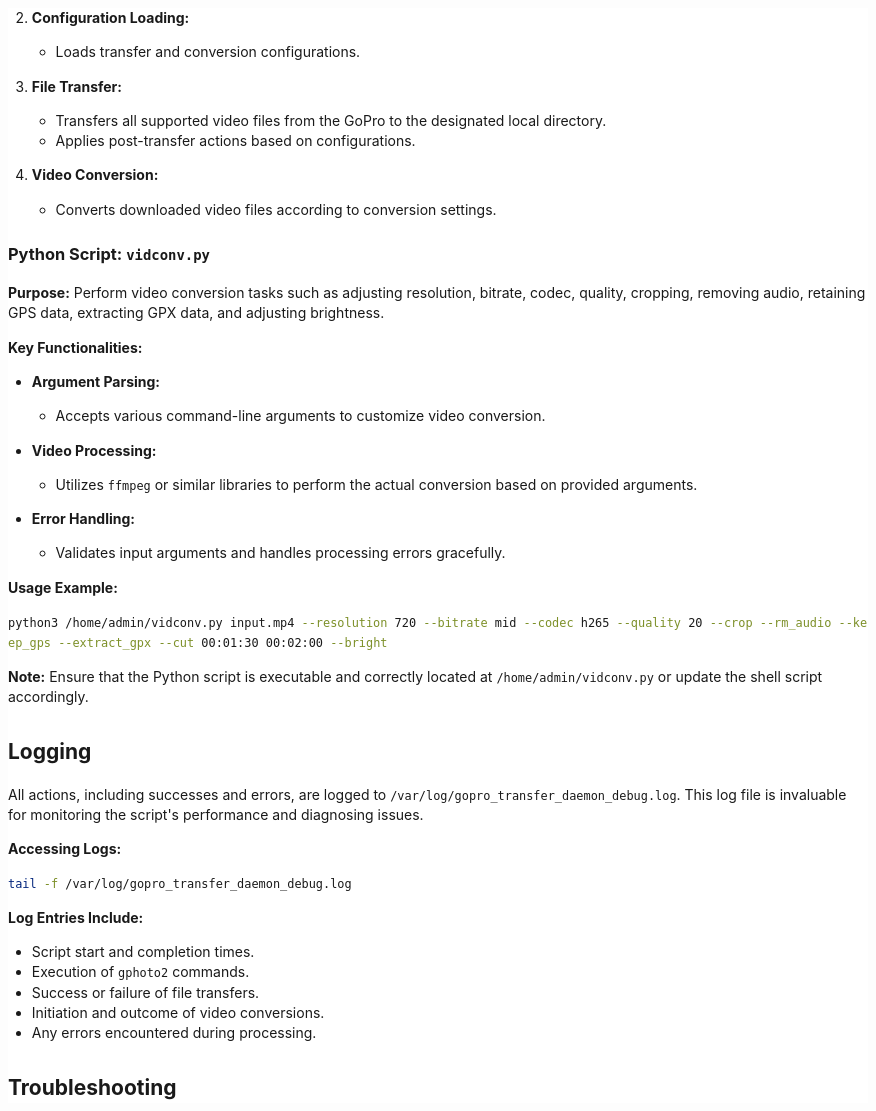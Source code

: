 2. **Configuration Loading:**
   - Loads transfer and conversion configurations.

3. **File Transfer:**
   - Transfers all supported video files from the GoPro to the designated local directory.
   - Applies post-transfer actions based on configurations.

4. **Video Conversion:**
   - Converts downloaded video files according to conversion settings.

### Python Script: `vidconv.py`

**Purpose:** Perform video conversion tasks such as adjusting resolution, bitrate, codec, quality, cropping, removing audio, retaining GPS data, extracting GPX data, and adjusting brightness.

**Key Functionalities:**

- **Argument Parsing:**
  - Accepts various command-line arguments to customize video conversion.

- **Video Processing:**
  - Utilizes `ffmpeg` or similar libraries to perform the actual conversion based on provided arguments.

- **Error Handling:**
  - Validates input arguments and handles processing errors gracefully.

**Usage Example:**

```bash
python3 /home/admin/vidconv.py input.mp4 --resolution 720 --bitrate mid --codec h265 --quality 20 --crop --rm_audio --keep_gps --extract_gpx --cut 00:01:30 00:02:00 --bright
```

**Note:** Ensure that the Python script is executable and correctly located at `/home/admin/vidconv.py` or update the shell script accordingly.

## Logging

All actions, including successes and errors, are logged to `/var/log/gopro_transfer_daemon_debug.log`. This log file is invaluable for monitoring the script's performance and diagnosing issues.

**Accessing Logs:**

```bash
tail -f /var/log/gopro_transfer_daemon_debug.log
```

**Log Entries Include:**

- Script start and completion times.
- Execution of `gphoto2` commands.
- Success or failure of file transfers.
- Initiation and outcome of video conversions.
- Any errors encountered during processing.

## Troubleshooting
